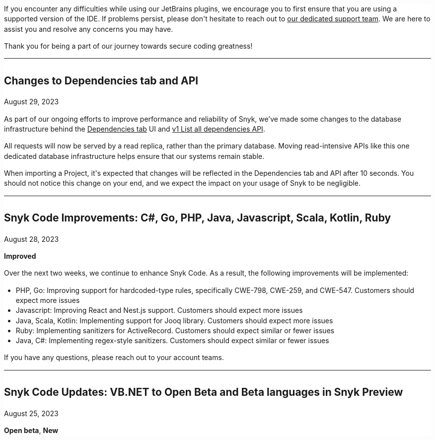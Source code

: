 If you encounter any difficulties while using our JetBrains plugins, we encourage you to first ensure that you are using a supported version of the IDE. If problems persist, please don't hesitate to reach out to [our dedicated support team](https://support.snyk.io/hc/en-us). We are here to assist you and resolve any concerns you may have.

Thank you for being a part of our journey towards secure coding greatness!

***

## Changes to Dependencies tab and API

August 29, 2023

As part of our ongoing efforts to improve performance and reliability of Snyk, we’ve made some changes to the database infrastructure behind the [Dependencies tab](https://docs.snyk.io/manage-issues/dependencies-and-licenses/view-dependencies) UI and [v1 List all dependencies API](https://snyk.docs.apiary.io/#reference/dependencies/dependencies-by-organization/list-all-dependencies).

All requests will now be served by a read replica, rather than the primary database. Moving read-intensive APIs like this one dedicated database infrastructure helps ensure that our systems remain stable.

When importing a Project, it's expected that changes will be reflected in the Dependencies tab and API after 10 seconds. You should not notice this change on your end, and we expect the impact on your usage of Snyk to be negligible.

***

## Snyk Code Improvements: C#, Go, PHP, Java, Javascript, Scala, Kotlin, Ruby

August 28, 2023

**Improved**

Over the next two weeks, we continue to enhance Snyk Code. As a result, the following improvements will be implemented:

* PHP, Go: Improving support for hardcoded-type rules, specifically CWE-798, CWE-259, and CWE-547. Customers should expect more issues
* Javascript: Improving React and Nest.js support. Customers should expect more issues
* Java, Scala, Kotlin: Implementing support for Jooq library. Customers should expect more issues
* Ruby: Implementing sanitizers for ActiveRecord. Customers should expect similar or fewer issues
* Java, C#: Implementing regex-style sanitizers. Customers should expect similar or fewer issues

If you have any questions, please reach out to your account teams.

***

## Snyk Code Updates: VB.NET to Open Beta and Beta languages in Snyk Preview

August 25, 2023

**Open beta**, **New**

